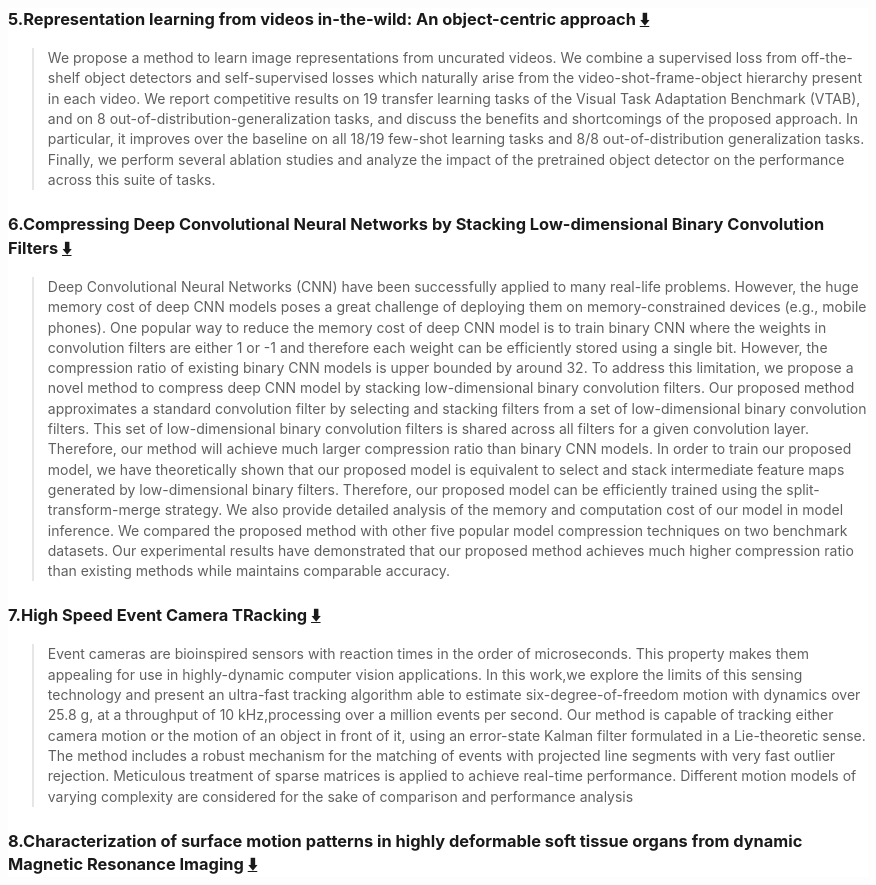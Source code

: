 ### 5.Representation learning from videos in-the-wild: An object-centric approach  [ :arrow_down: ](https://arxiv.org/pdf/2010.02808.pdf)
>  We propose a method to learn image representations from uncurated videos. We combine a supervised loss from off-the-shelf object detectors and self-supervised losses which naturally arise from the video-shot-frame-object hierarchy present in each video. We report competitive results on 19 transfer learning tasks of the Visual Task Adaptation Benchmark (VTAB), and on 8 out-of-distribution-generalization tasks, and discuss the benefits and shortcomings of the proposed approach. In particular, it improves over the baseline on all 18/19 few-shot learning tasks and 8/8 out-of-distribution generalization tasks. Finally, we perform several ablation studies and analyze the impact of the pretrained object detector on the performance across this suite of tasks.      
### 6.Compressing Deep Convolutional Neural Networks by Stacking Low-dimensional Binary Convolution Filters  [ :arrow_down: ](https://arxiv.org/pdf/2010.02778.pdf)
>  Deep Convolutional Neural Networks (CNN) have been successfully applied to many real-life problems. However, the huge memory cost of deep CNN models poses a great challenge of deploying them on memory-constrained devices (e.g., mobile phones). One popular way to reduce the memory cost of deep CNN model is to train binary CNN where the weights in convolution filters are either 1 or -1 and therefore each weight can be efficiently stored using a single bit. However, the compression ratio of existing binary CNN models is upper bounded by around 32. To address this limitation, we propose a novel method to compress deep CNN model by stacking low-dimensional binary convolution filters. Our proposed method approximates a standard convolution filter by selecting and stacking filters from a set of low-dimensional binary convolution filters. This set of low-dimensional binary convolution filters is shared across all filters for a given convolution layer. Therefore, our method will achieve much larger compression ratio than binary CNN models. In order to train our proposed model, we have theoretically shown that our proposed model is equivalent to select and stack intermediate feature maps generated by low-dimensional binary filters. Therefore, our proposed model can be efficiently trained using the split-transform-merge strategy. We also provide detailed analysis of the memory and computation cost of our model in model inference. We compared the proposed method with other five popular model compression techniques on two benchmark datasets. Our experimental results have demonstrated that our proposed method achieves much higher compression ratio than existing methods while maintains comparable accuracy.      
### 7.High Speed Event Camera TRacking  [ :arrow_down: ](https://arxiv.org/pdf/2010.02771.pdf)
>  Event cameras are bioinspired sensors with reaction times in the order of microseconds. This property makes them appealing for use in highly-dynamic computer vision applications. In this work,we explore the limits of this sensing technology and present an ultra-fast tracking algorithm able to estimate six-degree-of-freedom motion with dynamics over 25.8 g, at a throughput of 10 kHz,processing over a million events per second. Our method is capable of tracking either camera motion or the motion of an object in front of it, using an error-state Kalman filter formulated in a Lie-theoretic sense. The method includes a robust mechanism for the matching of events with projected line segments with very fast outlier rejection. Meticulous treatment of sparse matrices is applied to achieve real-time performance. Different motion models of varying complexity are considered for the sake of comparison and performance analysis      
### 8.Characterization of surface motion patterns in highly deformable soft tissue organs from dynamic Magnetic Resonance Imaging  [ :arrow_down: ](https://arxiv.org/pdf/2010.02746.pdf)
